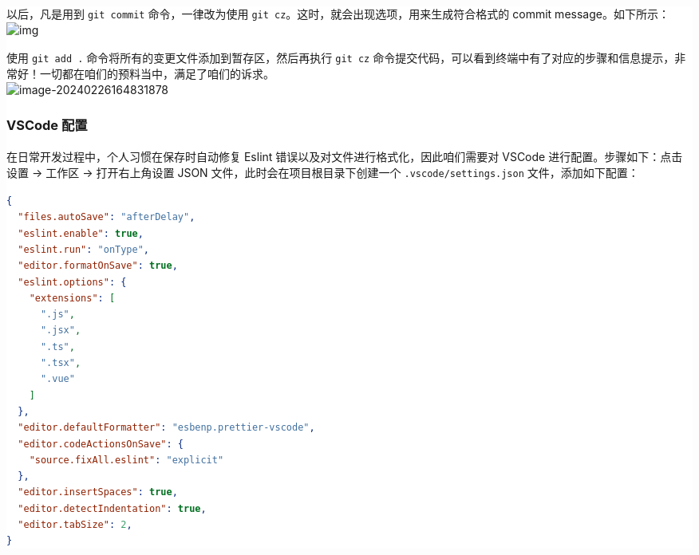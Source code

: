 以后，凡是用到 `git commit` 命令，一律改为使用 `git cz`。这时，就会出现选项，用来生成符合格式的 commit message。如下所示：<br />![img](https://cdn.jsdelivr.net/gh/xihuanxiaorang/img/202402261623255.png)

使用 `git add .` 命令将所有的变更文件添加到暂存区，然后再执行 `git cz` 命令提交代码，可以看到终端中有了对应的步骤和信息提示，非常好！一切都在咱们的预料当中，满足了咱们的诉求。<br />![image-20240226164831878](https://cdn.jsdelivr.net/gh/xihuanxiaorang/img/202402261648193.png)

### VSCode 配置

在日常开发过程中，个人习惯在保存时自动修复 Eslint 错误以及对文件进行格式化，因此咱们需要对 VSCode 进行配置。步骤如下：点击设置 -> 工作区 -> 打开右上角设置 JSON 文件，此时会在项目根目录下创建一个 `.vscode/settings.json` 文件，添加如下配置：

```json
{
  "files.autoSave": "afterDelay",
  "eslint.enable": true,
  "eslint.run": "onType",
  "editor.formatOnSave": true,
  "eslint.options": {
    "extensions": [
      ".js",
      ".jsx",
      ".ts",
      ".tsx",
      ".vue"
    ]
  },
  "editor.defaultFormatter": "esbenp.prettier-vscode",
  "editor.codeActionsOnSave": {
    "source.fixAll.eslint": "explicit"
  },
  "editor.insertSpaces": true,
  "editor.detectIndentation": true,
  "editor.tabSize": 2,
}
```

